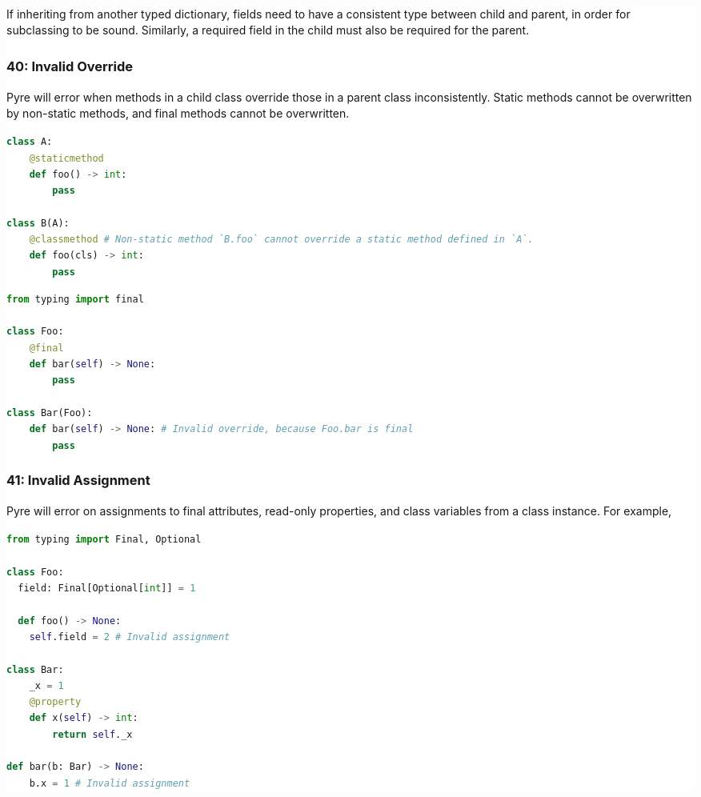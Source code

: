   If inheriting from another typed dictionary, fields need to have a consistent type between child and parent, in order for subclassing to be sound. Similarly, a required field in the child must also be required for the parent.

### 40: Invalid Override
Pyre will error when methods in a child class override those in a parent class inconsistently.
Static methods cannot be overwritten by non-static methods, and final methods cannot be overwritten.

```python
class A:
    @staticmethod
    def foo() -> int:
        pass

class B(A):
    @classmethod # Non-static method `B.foo` cannot override a static method defined in `A`.
    def foo(cls) -> int:
        pass
```


```python
from typing import final

class Foo:
    @final
    def bar(self) -> None:
        pass

class Bar(Foo):
    def bar(self) -> None: # Invalid override, because Foo.bar is final
        pass
```

### 41: Invalid Assignment
Pyre will error on assignments to final attributes, read-only properties, and class variables from a class instance. For example,

```python
from typing import Final, Optional

class Foo:
  field: Final[Optional[int]] = 1

  def foo() -> None:
    self.field = 2 # Invalid assignment

class Bar:
    _x = 1
    @property
    def x(self) -> int:
        return self._x

def bar(b: Bar) -> None:
    b.x = 1 # Invalid assignment
```
